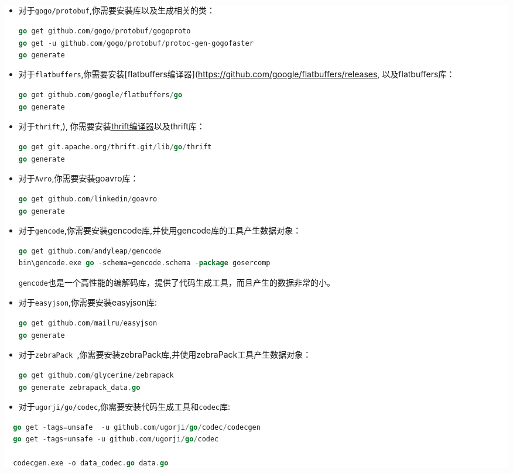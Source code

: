 - 对于`gogo/protobuf`,你需要安装库以及生成相关的类：

  ```go
  go get github.com/gogo/protobuf/gogoproto
  go get -u github.com/gogo/protobuf/protoc-gen-gogofaster
  go generate
  ```

- 对于`flatbuffers`,你需要安装[flatbuffers编译器](https://github.com/google/flatbuffers/releases, 以及flatbuffers库：

  ```go
  go get github.com/google/flatbuffers/go
  go generate
  ```

- 对于`thrift`,), 你需要安装[thrift编译器](https://thrift.apache.org/download)以及thrift库：

  ```go
  go get git.apache.org/thrift.git/lib/go/thrift
  go generate
  ```

- 对于`Avro`,你需要安装goavro库：

    ```go
    go get github.com/linkedin/goavro
    go generate
    ```

- 对于`gencode`,你需要安装gencode库,并使用gencode库的工具产生数据对象：

  ```go
  go get github.com/andyleap/gencode
  bin\gencode.exe go -schema=gencode.schema -package gosercomp
  ```

  `gencode`也是一个高性能的编解码库，提供了代码生成工具，而且产生的数据非常的小。

- 对于`easyjson`,你需要安装easyjson库:

  ```go
  go get github.com/mailru/easyjson
  go generate
  ```

- 对于`zebraPack `,你需要安装zebraPack库,并使用zebraPack工具产生数据对象：

  ```go
  go get github.com/glycerine/zebrapack
  go generate zebrapack_data.go 
  ```

- 对于`ugorji/go/codec`,你需要安装代码生成工具和`codec`库:

```go
  go get -tags=unsafe  -u github.com/ugorji/go/codec/codecgen
  go get -tags=unsafe -u github.com/ugorji/go/codec

  codecgen.exe -o data_codec.go data.go
```
